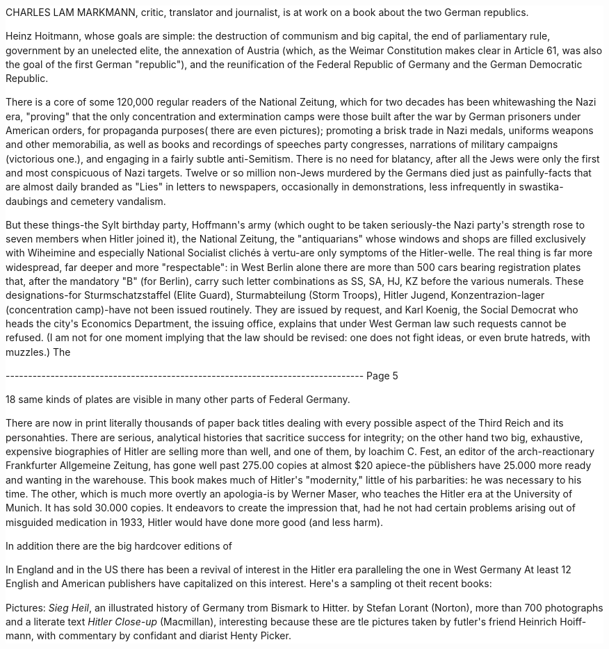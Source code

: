 CHARLES LAM MARKMANN, critic, translator and journalist, is at work on a book about the two German republics.

Heinz Hoitmann, whose goals are simple: the destruction of communism and big capital, the end of parliamentary rule, government by an unelected elite, the annexation of Austria (which, as the Weimar Constitution makes clear in Article 61, was also the goal of the first German "republic"), and the reunification of the Federal Republic of Germany and the German Democratic Republic.

There is a core of some 120,000 regular readers of the National Zeitung, which for two decades has been whitewashing the Nazi era, "proving" that the only concentration and extermination camps were those built after the war by German prisoners under American orders, for propaganda purposes( there are even pictures); promoting a brisk trade in Nazi medals, uniforms weapons and other memorabilia, as well as books and recordings of speeches party congresses, narrations of military campaigns (victorious one.), and engaging in a fairly subtle anti-Semitism. There is no need for blatancy, after all the Jews were only the first and most conspicuous of Nazi targets. Twelve or so million non-Jews murdered by the Germans died just as painfully-facts that are almost daily branded as "Lies" in letters to newspapers, occasionally in demonstrations, less infrequently in swastika-daubings and cemetery vandalism.

But these things-the Sylt birthday party, Hoffmann's army (which ought to be taken seriously-the Nazi party's strength rose to seven members when Hitler joined it), the National Zeitung, the "antiquarians" whose windows and shops are filled exclusively with Wiheimine and especially National Socialist clichés à vertu-are only symptoms of the Hitler-welle. The real thing is far more widespread, far deeper and more "respectable": in West Berlin alone there are more than 500 cars bearing registration plates that, after the mandatory "B" (for Berlin), carry such letter combinations as SS, SA, HJ, KZ before the various numerals. These designations-for Sturmschatzstaffel (Elite Guard), Sturmabteilung (Storm Troops), Hitler Jugend, Konzentrazion-lager (concentration camp)-have not been issued routinely. They are issued by request, and Karl Koenig, the Social Democrat who heads the city's Economics Department, the issuing office, explains that under West German law such requests cannot be refused. (I am not for one moment implying that the law should be revised: one does not fight ideas, or even brute hatreds, with muzzles.) The


-------------------------------------------------------------------------------- Page 5

18
same kinds of plates are visible in many other parts of Federal Germany.

There are now in print literally thousands of paper back titles dealing with every possible aspect of the Third Reich and its personahties. There are serious, analytical histories that sacritice success for integrity; on the other hand two big, exhaustive, expensive biographies of Hitler are selling more than well, and one of them, by loachim C. Fest, an editor of the arch-reactionary Frankfurter Allgemeine Zeitung, has gone well past 275.00 copies at almost $20 apiece-the püblishers have 25.000 more ready and wanting in the warehouse. This book makes much of Hitler's "modernity," little of his parbarities: he was necessary to his time. The other, which is much more overtly an apologia-is by Werner Maser, who teaches the Hitler era at the University of Munich. It has sold 30.000 copies. It endeavors to create the impression that, had he not had certain problems arising out of misguided medication in 1933, Hitler would have done more good (and less harm).

In addition there are the big hardcover editions of

In England and in the US there has been a revival of interest in the Hitler era paralleling the one in West Germany At least 12 English and American publishers have capitalized on this interest. Here's a sampling ot theit recent books:

Pictures: *Sieg Heil*, an illustrated history of Germany trom Bismark to Hitter. by Stefan Lorant (Norton), more than 700 photographs and a literate text *Hitler Close-up* (Macmillan), interesting because these are tle pictures taken by futler's friend Heinrich Hoiff-mann, with commentary by confidant and diarist Henty Picker.
